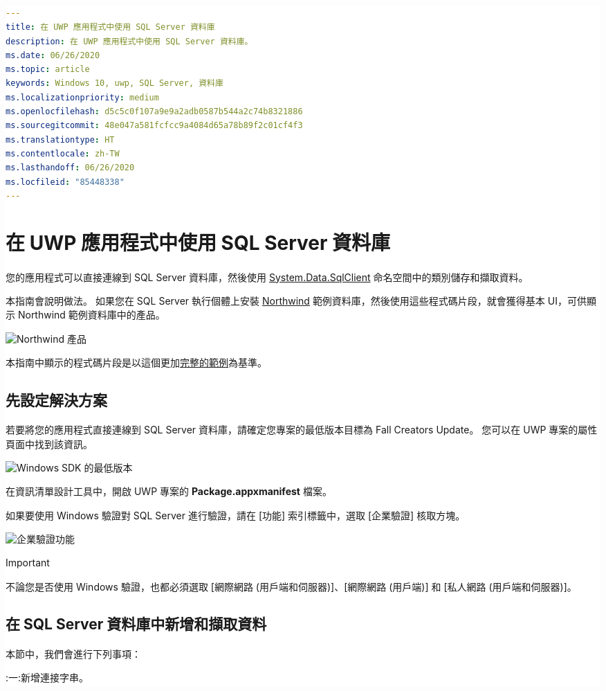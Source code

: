 ```yaml
---
title: 在 UWP 應用程式中使用 SQL Server 資料庫
description: 在 UWP 應用程式中使用 SQL Server 資料庫。
ms.date: 06/26/2020
ms.topic: article
keywords: Windows 10, uwp, SQL Server, 資料庫
ms.localizationpriority: medium
ms.openlocfilehash: d5c5c0f107a9e9a2adb0587b544a2c74b8321886
ms.sourcegitcommit: 48e047a581fcfcc9a4084d65a78b89f2c01cf4f3
ms.translationtype: HT
ms.contentlocale: zh-TW
ms.lasthandoff: 06/26/2020
ms.locfileid: "85448338"
---
```

# <a name="use-a-sql-server-database-in-a-uwp-app"></a>在 UWP 應用程式中使用 SQL Server 資料庫
您的應用程式可以直接連線到 SQL Server 資料庫，然後使用 [System.Data.SqlClient](https://docs.microsoft.com/dotnet/api/system.data.sqlclient) 命名空間中的類別儲存和擷取資料。

本指南會說明做法。 如果您在 SQL Server 執行個體上安裝 [Northwind](https://docs.microsoft.com/dotnet/framework/data/adonet/sql/linq/downloading-sample-databases) 範例資料庫，然後使用這些程式碼片段，就會獲得基本 UI，可供顯示 Northwind 範例資料庫中的產品。

![Northwind 產品](images/products-northwind.png)

本指南中顯示的程式碼片段是以這個更加[完整的範例](https://github.com/StefanWickDev/IgniteDemos/tree/master/NorthwindDemo)為基準。

## <a name="first-set-up-your-solution"></a>先設定解決方案

若要將您的應用程式直接連線到 SQL Server 資料庫，請確定您專案的最低版本目標為 Fall Creators Update。  您可以在 UWP 專案的屬性頁面中找到該資訊。

![Windows SDK 的最低版本](images/min-version-fall-creators.png)

在資訊清單設計工具中，開啟 UWP 專案的 **Package.appxmanifest** 檔案。

如果要使用 Windows 驗證對 SQL Server 進行驗證，請在 [功能] 索引標籤中，選取 [企業驗證] 核取方塊。

![企業驗證功能](images/enterprise-authentication.png)

> [!IMPORTANT]
> 不論您是否使用 Windows 驗證，也都必須選取 [網際網路 (用戶端和伺服器)]、[網際網路 (用戶端)] 和 [私人網路 (用戶端和伺服器)]。

<a id="use-data" />

## <a name="add-and-retrieve-data-in-a-sql-server-database"></a>在 SQL Server 資料庫中新增和擷取資料

本節中，我們會進行下列事項：

:一:新增連接字串。
